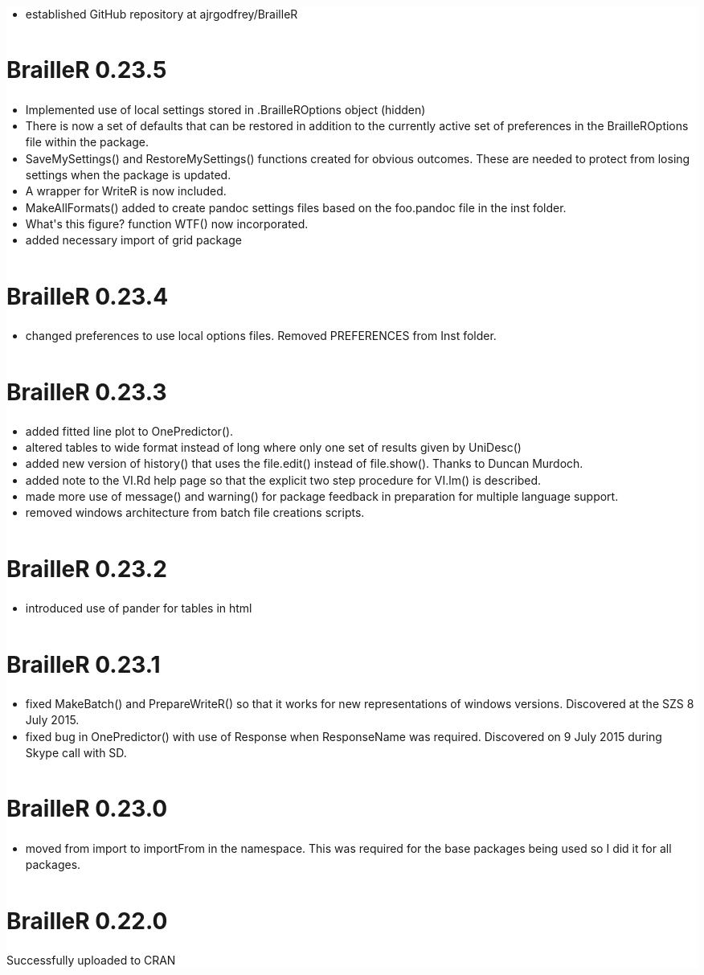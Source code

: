- established GitHub repository at ajrgodfrey/BrailleR

# BrailleR 0.23.5
- Implemented use of local settings stored in .BrailleROptions object (hidden)
- There is now  a set of defaults that can be restored in addition to the currently active set of preferences in the BrailleROptions file within the package.
- SaveMySettings() and RestoreMySettings() functions created for obvious outcomes. These are needed to protect from losing settings when the package is updated.
- A wrapper for WriteR is now included.
- MakeAllFormats() added to create pandoc settings files based on the foo.pandoc file in the inst folder.
- What's this figure? function WTF() now incorporated.
- added necessary import of grid package

# BrailleR 0.23.4
- changed preferences to use local options files. Removed PREFERENCES from Inst folder.

# BrailleR 0.23.3
- added fitted line plot to OnePredictor().
- altered tables to wide format instead of long where only one set of results given by UniDesc()
- added new version of history() that uses the file.edit() instead of file.show(). Thanks to Duncan Murdoch.
- added note to the VI.Rd help page so that the explicit two step procedure for VI.lm() is described.
- made more use of message() and warning() for package feedback in preparation for multiple language support.
- removed windows architecture from batch file creations scripts.

# BrailleR 0.23.2
- introduced use of pander for tables in html

# BrailleR 0.23.1
- fixed MakeBatch() and PrepareWriteR() so that it works for new representations of windows versions. Discovered at the SZS 8 July 2015.
- fixed bug in OnePredictor() with use of Response when ResponseName was required. Discovered on 9 July 2015 during Skype call with SD.

# BrailleR 0.23.0
- moved from import to importFrom in the namespace. This was required for the base packages being used so I did it for all packages.

# BrailleR 0.22.0
Successfully uploaded to CRAN
